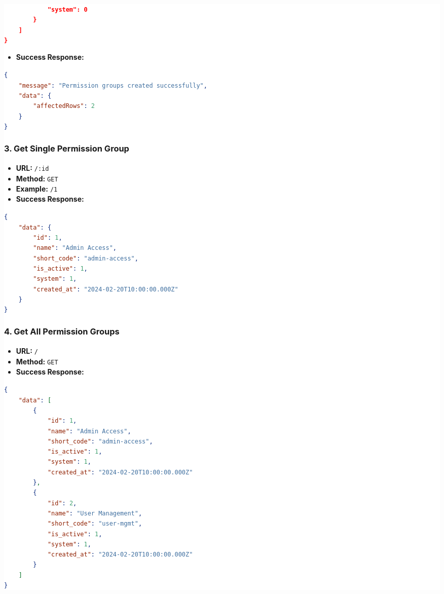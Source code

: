 ```json
			"system": 0
		}
	]
}
```
- **Success Response:**
```json
{
	"message": "Permission groups created successfully",
	"data": {
		"affectedRows": 2
	}
}
```

### 3. Get Single Permission Group
- **URL:** `/:id`
- **Method:** `GET`
- **Example:** `/1`
- **Success Response:**
```json
{
	"data": {
		"id": 1,
		"name": "Admin Access",
		"short_code": "admin-access",
		"is_active": 1,
		"system": 1,
		"created_at": "2024-02-20T10:00:00.000Z"
	}
}
```

### 4. Get All Permission Groups
- **URL:** `/`
- **Method:** `GET`
- **Success Response:**
```json
{
	"data": [
		{
			"id": 1,
			"name": "Admin Access",
			"short_code": "admin-access",
			"is_active": 1,
			"system": 1,
			"created_at": "2024-02-20T10:00:00.000Z"
		},
		{
			"id": 2,
			"name": "User Management",
			"short_code": "user-mgmt",
			"is_active": 1,
			"system": 1,
			"created_at": "2024-02-20T10:00:00.000Z"
		}
	]
}
```
